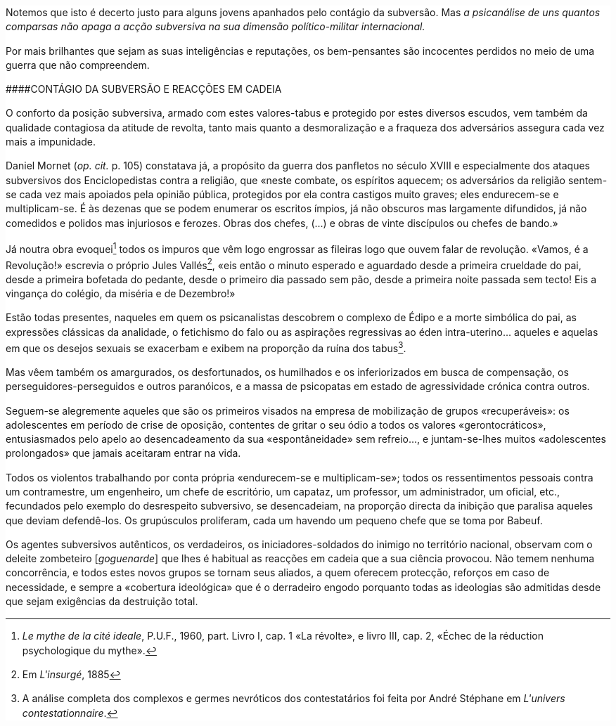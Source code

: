 Notemos que isto é decerto justo para alguns jovens apanhados pelo contágio da subversão. Mas *a psicanálise de uns quantos comparsas não apaga a acção subversiva na sua dimensão político-militar internacional.*

Por mais brilhantes que sejam as suas inteligências e reputações, os bem-pensantes são incocentes perdidos no meio de uma guerra que não compreendem.

####CONTÁGIO DA SUBVERSÃO E REACÇÕES EM CADEIA

O conforto da posição subversiva, armado com estes valores-tabus e protegido por estes diversos escudos, vem também da qualidade contagiosa da atitude de revolta, tanto mais quanto a desmoralização e a fraqueza dos adversários assegura cada vez mais a impunidade.

Daniel Mornet (*op. cit.* p. 105) constatava já, a propósito da guerra dos panfletos no século XVIII e especialmente dos ataques subversivos dos Enciclopedistas contra a religião, que «neste combate, os espíritos aquecem; os adversários da religião sentem-se cada vez mais apoiados pela opinião pública, protegidos por ela contra castigos muito graves; eles endurecem-se e multiplicam-se. É às dezenas que se podem enumerar os escritos ímpios, já não obscuros mas largamente difundidos, já não comedidos e polidos mas injuriosos e ferozes. Obras dos chefes, (...) e obras de vinte discípulos ou chefes de bando.»

Já noutra obra evoquei[^65] todos os impuros que vêm logo engrossar as fileiras logo que ouvem falar de revolução. «Vamos, é a Revolução!» escrevia o próprio Jules Vallés[^66], «eis então o minuto esperado e aguardado desde a primeira crueldade do pai, desde a primeira bofetada do pedante, desde o primeiro dia passado sem pão, desde a primeira noite passada sem tecto! Eis a vingança do colégio, da miséria e de Dezembro!»

[^65]: *Le mythe de la cité ideale*, P.U.F., 1960, part. Livro I, cap. 1 «La révolte», e livro III, cap. 2, «Échec de la réduction psychologique du mythe».
[^66]: Em *L'insurgé*, 1885

Estão todas presentes, naqueles em quem os psicanalistas descobrem o complexo de Édipo e a morte simbólica do pai, as expressões clássicas da analidade, o fetichismo do falo ou as aspirações regressivas ao éden intra-uterino... aqueles e aquelas em que os desejos sexuais se exacerbam e exibem na proporção da ruína dos tabus[^67].

[^67]: A análise completa dos complexos e germes nevróticos dos contestatários foi feita por André Stéphane em *L'univers contestationnaire*. 

Mas vêem também os amargurados, os desfortunados, os humilhados e os inferiorizados em busca de compensação, os perseguidores-perseguidos e outros paranóicos, e a massa de psicopatas em estado de agressividade crónica contra outros.

Seguem-se alegremente aqueles que são os primeiros visados na empresa de mobilização de grupos «recuperáveis»: os adolescentes em período de crise de oposição, contentes de gritar o seu ódio a todos os valores «gerontocráticos», entusiasmados pelo apelo ao desencadeamento da sua «espontâneidade» sem refreio..., e juntam-se-lhes muitos «adolescentes prolongados» que jamais aceitaram entrar na vida.

Todos os violentos trabalhando por conta própria «endurecem-se e multiplicam-se»; todos os ressentimentos pessoais contra um contramestre, um engenheiro, um chefe de escritório, um capataz, um professor, um administrador, um oficial, etc., fecundados pelo exemplo do desrespeito subversivo, se desencadeiam, na proporção directa da inibição que paralisa aqueles que deviam defendê-los. Os grupúsculos proliferam, cada um havendo um pequeno chefe que se toma por Babeuf.

Os agentes subversivos autênticos, os verdadeiros, os iniciadores-soldados do inimigo no território nacional, observam com o deleite zombeteiro [*goguenarde*] que lhes é habitual as reacções em cadeia que a sua ciência provocou. Não temem nenhuma concorrência, e todos estes novos grupos se tornam seus aliados, a quem oferecem protecção, reforços em caso de necessidade, e sempre a «cobertura ideológica» que é o derradeiro engodo porquanto todas as ideologias são admitidas desde que sejam exigências da destruição total.


[^58]: *Cf.* R. Mucchielli, *Psychologie de la publicité et de la propagande* co-editada pelas Éditions E.S.F., Éditions E.M.E. e as Librairies Techniques, Paris, 1970
[^59]: ver abaixo
[^60]: Organização das Nações Unidas para a educação, ciência e cultura. Esta publicação foi feita por ocasião do 20º aniversário da Declaração, sob o título «O direito de ser um homem».
[^61]: Tal corresponde, palavra por palavra, às recomendações de P.L. Courier na sua técnica do panfleto político. *Cf.* p. 19.
[^62]: *Cf.* abaixo, p. 114
[^63]: Veremos que dificilmente lhe escapará, assim exista o duplo sistema de pressão que se abata sobre ele: o dos *mass media* e os das violências directas.
[^64]: Este plural, implicando a extensão a todos os jovens, é em si mesmo o sinal do sucesso da subversão. Diz-se comummente «os estudantes», (ora mesmo em Maio de 1968 havia 5 a 6000 nas ruas de Paris, dos 140.000 inscritos). Fala-se também em «assembleias gerais» com 300 estudantes de uma faculdade de 6000 ou 10.000 inscritos.
[^I]: N.T.: curiosamente, constatamos no séc. XXI que esta estratégia falhou redondamente - caso único ou, pelo menos, raríssimo... Israel (ao contrário de Portugal) não só não capitulou como, pelo contrário, aumentou a sua força militar e expandiu o seu território. A sua imagem perante a opinião pública - ou nos media "mainstream", pelo menos - continua francamente positiva.